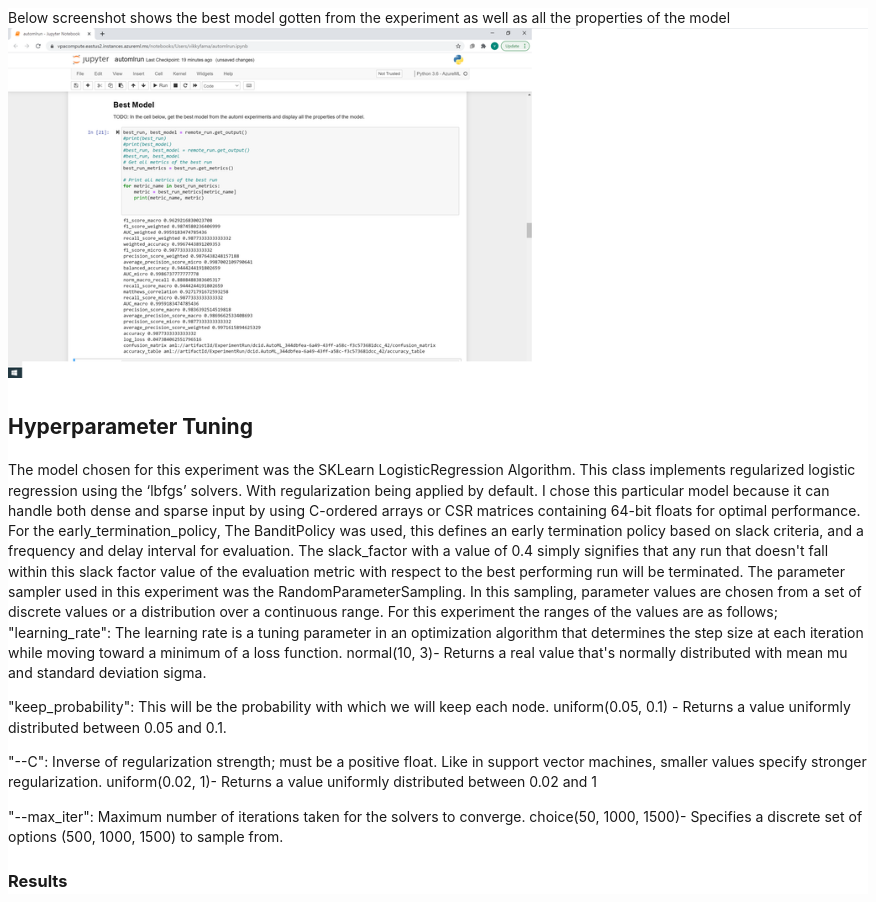 Below screenshot shows the best model gotten from the experiment as well as all the properties of the model
![](https://github.com/vikkyfama/Project_Capstone/blob/toribranch/Final_Project/AutoMLFinalRunDetailsWidget3.png)

## Hyperparameter Tuning

The model chosen for this experiment was the SKLearn LogisticRegression Algorithm. This class implements regularized logistic regression using the ‘lbfgs’ solvers. With regularization being applied by default. I chose this particular model because it can handle both dense and sparse input by using C-ordered arrays or CSR matrices containing 64-bit floats for optimal performance.
For the early_termination_policy, The BanditPolicy was used, this defines an early termination policy based on slack criteria, and a frequency and delay interval for evaluation.
The slack_factor with a value of 0.4 simply signifies that any run that doesn't fall within this slack factor value of the evaluation metric with respect to the best performing run will be terminated.
The parameter sampler used in this experiment was the RandomParameterSampling. In this sampling, parameter values are chosen from a set of discrete values or a distribution over a continuous range. For this experiment the ranges of the values are as follows;
"learning_rate": The learning rate is a tuning parameter in an optimization algorithm that determines the step size at each iteration while moving toward a minimum of a loss function. 
normal(10, 3)-  Returns a real value that's normally distributed with mean mu and standard deviation sigma. 

"keep_probability": This will be the probability with which we will keep each node. 
uniform(0.05, 0.1) - Returns a value uniformly distributed between 0.05 and 0.1.

"--C": Inverse of regularization strength; must be a positive float. Like in support vector machines, smaller values specify stronger regularization. 
uniform(0.02, 1)- Returns a value uniformly distributed between 0.02 and 1

"--max_iter": Maximum number of iterations taken for the solvers to converge. 
choice(50, 1000, 1500)- Specifies a discrete set of options (500, 1000, 1500) to sample from.


### Results
